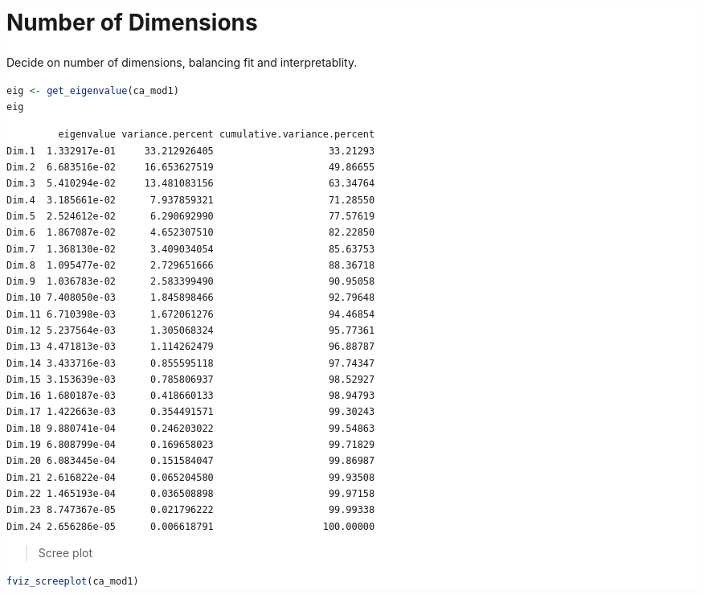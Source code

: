 # Number of Dimensions

Decide on number of dimensions, balancing fit and interpretablity.

``` r
eig <- get_eigenvalue(ca_mod1)
eig
```

             eigenvalue variance.percent cumulative.variance.percent
    Dim.1  1.332917e-01     33.212926405                    33.21293
    Dim.2  6.683516e-02     16.653627519                    49.86655
    Dim.3  5.410294e-02     13.481083156                    63.34764
    Dim.4  3.185661e-02      7.937859321                    71.28550
    Dim.5  2.524612e-02      6.290692990                    77.57619
    Dim.6  1.867087e-02      4.652307510                    82.22850
    Dim.7  1.368130e-02      3.409034054                    85.63753
    Dim.8  1.095477e-02      2.729651666                    88.36718
    Dim.9  1.036783e-02      2.583399490                    90.95058
    Dim.10 7.408050e-03      1.845898466                    92.79648
    Dim.11 6.710398e-03      1.672061276                    94.46854
    Dim.12 5.237564e-03      1.305068324                    95.77361
    Dim.13 4.471813e-03      1.114262479                    96.88787
    Dim.14 3.433716e-03      0.855595118                    97.74347
    Dim.15 3.153639e-03      0.785806937                    98.52927
    Dim.16 1.680187e-03      0.418660133                    98.94793
    Dim.17 1.422663e-03      0.354491571                    99.30243
    Dim.18 9.880741e-04      0.246203022                    99.54863
    Dim.19 6.808799e-04      0.169658023                    99.71829
    Dim.20 6.083445e-04      0.151584047                    99.86987
    Dim.21 2.616822e-04      0.065204580                    99.93508
    Dim.22 1.465193e-04      0.036508898                    99.97158
    Dim.23 8.747367e-05      0.021796222                    99.99338
    Dim.24 2.656286e-05      0.006618791                   100.00000

> Scree plot

``` r
fviz_screeplot(ca_mod1)
```
